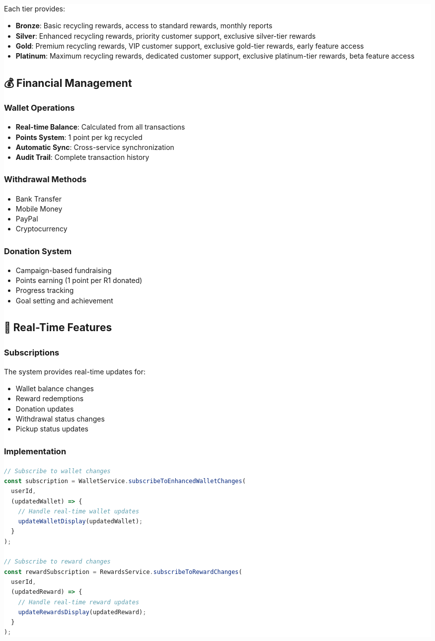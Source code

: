 Each tier provides:
- **Bronze**: Basic recycling rewards, access to standard rewards, monthly reports
- **Silver**: Enhanced recycling rewards, priority customer support, exclusive silver-tier rewards
- **Gold**: Premium recycling rewards, VIP customer support, exclusive gold-tier rewards, early feature access
- **Platinum**: Maximum recycling rewards, dedicated customer support, exclusive platinum-tier rewards, beta feature access

## 💰 Financial Management

### Wallet Operations

- **Real-time Balance**: Calculated from all transactions
- **Points System**: 1 point per kg recycled
- **Automatic Sync**: Cross-service synchronization
- **Audit Trail**: Complete transaction history

### Withdrawal Methods

- Bank Transfer
- Mobile Money
- PayPal
- Cryptocurrency

### Donation System

- Campaign-based fundraising
- Points earning (1 point per R1 donated)
- Progress tracking
- Goal setting and achievement

## 🔄 Real-Time Features

### Subscriptions

The system provides real-time updates for:
- Wallet balance changes
- Reward redemptions
- Donation updates
- Withdrawal status changes
- Pickup status updates

### Implementation

```typescript
// Subscribe to wallet changes
const subscription = WalletService.subscribeToEnhancedWalletChanges(
  userId, 
  (updatedWallet) => {
    // Handle real-time wallet updates
    updateWalletDisplay(updatedWallet);
  }
);

// Subscribe to reward changes
const rewardSubscription = RewardsService.subscribeToRewardChanges(
  userId,
  (updatedReward) => {
    // Handle real-time reward updates
    updateRewardsDisplay(updatedReward);
  }
);
```
